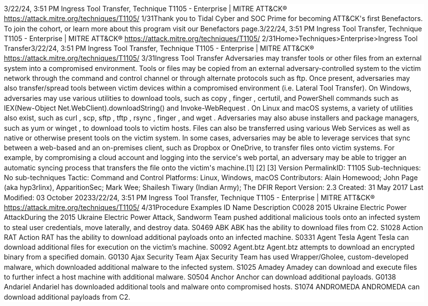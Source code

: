 3/22/24, 3:51 PM Ingress Tool Transfer, Technique T1105 - Enterprise | MITRE ATT&CK®
https://attack.mitre.org/techniques/T1105/ 1/31Thank you to Tidal Cyber and SOC Prime for becoming ATT&CK's ﬁrst Benefactors. To join the cohort, or learn more about this program visit our
Benefactors page.3/22/24, 3:51 PM Ingress Tool Transfer, Technique T1105 - Enterprise | MITRE ATT&CK®
https://attack.mitre.org/techniques/T1105/ 2/31Home>Techniques>Enterprise>Ingress Tool Transfer3/22/24, 3:51 PM Ingress Tool Transfer, Technique T1105 - Enterprise | MITRE ATT&CK®
https://attack.mitre.org/techniques/T1105/ 3/31Ingress Tool Transfer
Adversaries may transfer tools or other ﬁles from an external system into a compromised environment. Tools or ﬁles may be copied from an
external adversary-controlled system to the victim network through the command and control channel or through alternate protocols such as
ftp. Once present, adversaries may also transfer/spread tools between victim devices within a compromised environment (i.e. Lateral Tool
Transfer).
On Windows, adversaries may use various utilities to download tools, such as copy , finger , certutil, and PowerShell commands such as
IEX(New-Object Net.WebClient).downloadString() and Invoke-WebRequest . On Linux and macOS systems, a variety of utilities also
exist, such as curl , scp, sftp , tftp , rsync , finger , and wget .
Adversaries may also abuse installers and package managers, such as yum or winget , to download tools to victim hosts.
Files can also be transferred using various Web Services as well as native or otherwise present tools on the victim system. In some cases,
adversaries may be able to leverage services that sync between a web-based and an on-premises client, such as Dropbox or OneDrive, to
transfer ﬁles onto victim systems. For example, by compromising a cloud account and logging into the service's web portal, an adversary
may be able to trigger an automatic syncing process that transfers the ﬁle onto the victim's machine.[1]
[2]
[3]
Version PermalinkID: T1105
Sub-techniques:  No sub-techniques
 
Tactic: Command and Control
 
Platforms: Linux, Windows, macOS
Contributors: Alain Homewood; John Page (aka hyp3rlinx), ApparitionSec; Mark Wee; Shailesh Tiwary (Indian Army); The DFIR Report
Version: 2.3
Created: 31 May 2017
Last Modiﬁed: 03 October 20233/22/24, 3:51 PM Ingress Tool Transfer, Technique T1105 - Enterprise | MITRE ATT&CK®
https://attack.mitre.org/techniques/T1105/ 4/31Procedure Examples
ID Name Description
C0028 2015 Ukraine Electric
Power AttackDuring the 2015 Ukraine Electric Power Attack, Sandworm Team pushed additional malicious
tools onto an infected system to steal user credentials, move laterally, and destroy data. 
S0469 ABK ABK has the ability to download ﬁles from C2.
S1028 Action RAT Action RAT has the ability to download additional payloads onto an infected machine.
S0331 Agent Tesla Agent Tesla can download additional ﬁles for execution on the victim’s machine.
S0092 Agent.btz Agent.btz attempts to download an encrypted binary from a speciﬁed domain.
G0130 Ajax Security Team Ajax Security Team has used Wrapper/Gholee, custom-developed malware, which downloaded
additional malware to the infected system.
S1025 Amadey Amadey can download and execute ﬁles to further infect a host machine with additional
malware.
S0504 Anchor Anchor can download additional payloads.
G0138 Andariel Andariel has downloaded additional tools and malware onto compromised hosts.
S1074 ANDROMEDA ANDROMEDA can download additional payloads from C2.